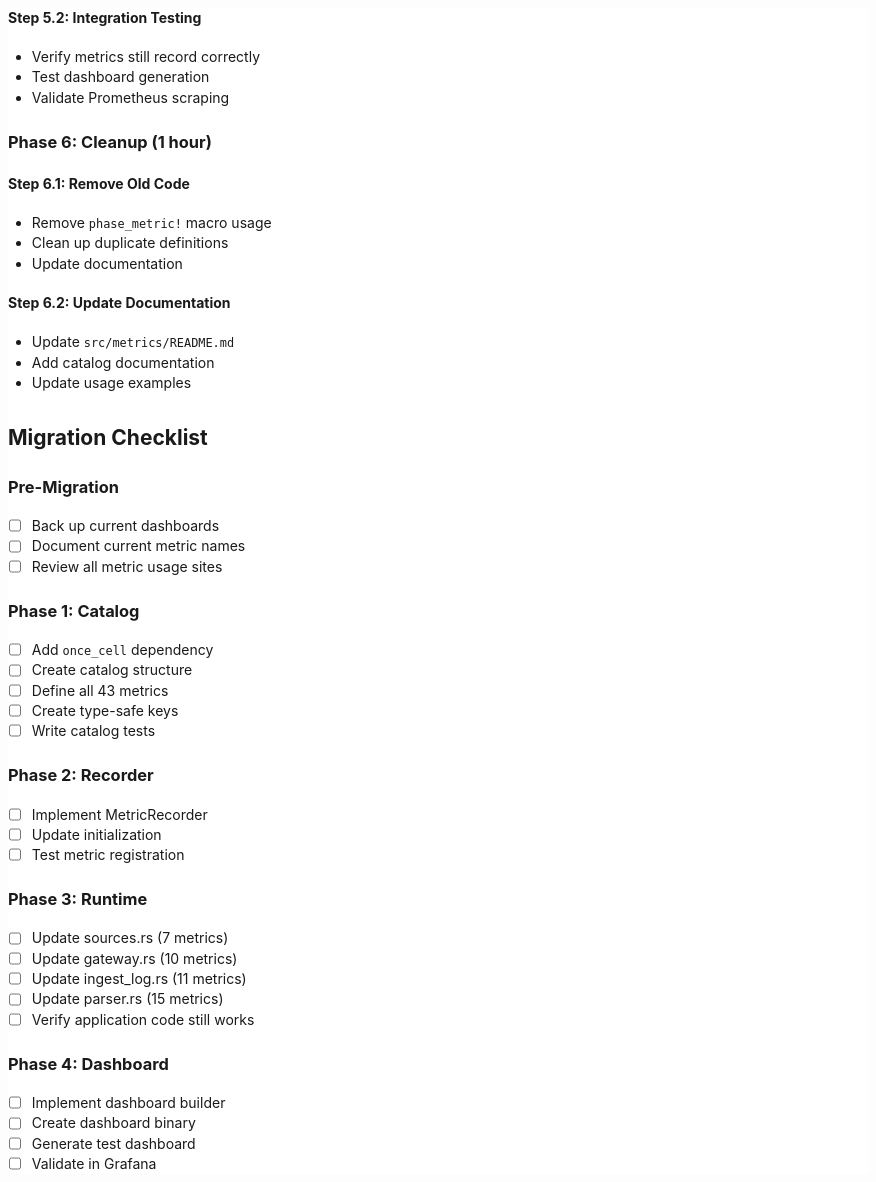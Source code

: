 #### Step 5.2: Integration Testing
- Verify metrics still record correctly
- Test dashboard generation
- Validate Prometheus scraping

### Phase 6: Cleanup (1 hour)

#### Step 6.1: Remove Old Code
- Remove `phase_metric!` macro usage
- Clean up duplicate definitions
- Update documentation

#### Step 6.2: Update Documentation
- Update `src/metrics/README.md`
- Add catalog documentation
- Update usage examples

## Migration Checklist

### Pre-Migration
- [ ] Back up current dashboards
- [ ] Document current metric names
- [ ] Review all metric usage sites

### Phase 1: Catalog
- [ ] Add `once_cell` dependency
- [ ] Create catalog structure
- [ ] Define all 43 metrics
- [ ] Create type-safe keys
- [ ] Write catalog tests

### Phase 2: Recorder
- [ ] Implement MetricRecorder
- [ ] Update initialization
- [ ] Test metric registration

### Phase 3: Runtime
- [ ] Update sources.rs (7 metrics)
- [ ] Update gateway.rs (10 metrics)
- [ ] Update ingest_log.rs (11 metrics)
- [ ] Update parser.rs (15 metrics)
- [ ] Verify application code still works

### Phase 4: Dashboard
- [ ] Implement dashboard builder
- [ ] Create dashboard binary
- [ ] Generate test dashboard
- [ ] Validate in Grafana
